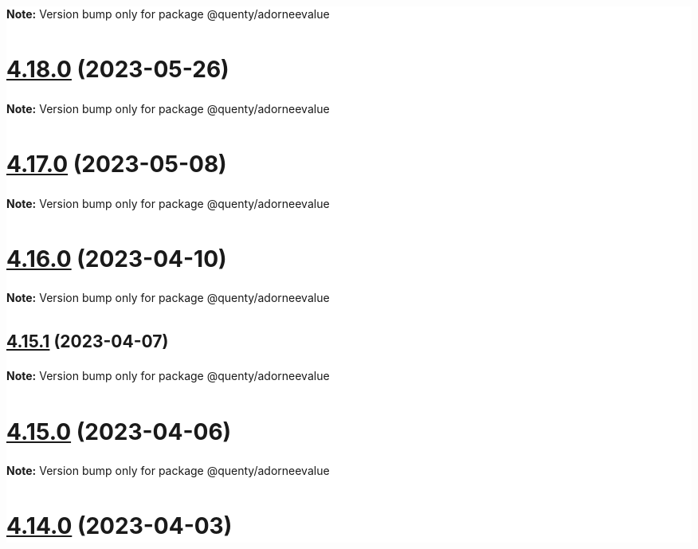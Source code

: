 **Note:** Version bump only for package @quenty/adorneevalue





# [4.18.0](https://github.com/Quenty/NevermoreEngine/compare/@quenty/adorneevalue@4.17.0...@quenty/adorneevalue@4.18.0) (2023-05-26)

**Note:** Version bump only for package @quenty/adorneevalue





# [4.17.0](https://github.com/Quenty/NevermoreEngine/compare/@quenty/adorneevalue@4.16.0...@quenty/adorneevalue@4.17.0) (2023-05-08)

**Note:** Version bump only for package @quenty/adorneevalue





# [4.16.0](https://github.com/Quenty/NevermoreEngine/compare/@quenty/adorneevalue@4.15.1...@quenty/adorneevalue@4.16.0) (2023-04-10)

**Note:** Version bump only for package @quenty/adorneevalue





## [4.15.1](https://github.com/Quenty/NevermoreEngine/compare/@quenty/adorneevalue@4.15.0...@quenty/adorneevalue@4.15.1) (2023-04-07)

**Note:** Version bump only for package @quenty/adorneevalue





# [4.15.0](https://github.com/Quenty/NevermoreEngine/compare/@quenty/adorneevalue@4.14.0...@quenty/adorneevalue@4.15.0) (2023-04-06)

**Note:** Version bump only for package @quenty/adorneevalue





# [4.14.0](https://github.com/Quenty/NevermoreEngine/compare/@quenty/adorneevalue@4.13.0...@quenty/adorneevalue@4.14.0) (2023-04-03)
